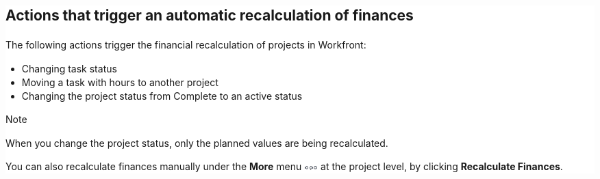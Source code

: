 ## Actions that trigger an automatic recalculation of finances

The following actions trigger the financial recalculation of projects in Workfront:

* Changing task status
* Moving a task with hours to another project
* Changing the project status from Complete to an active status

>[!NOTE]
>
>When you change the project status, only the planned values are being recalculated.

You can also recalculate finances manually under the **More** menu ![](assets/qs-more-menu.png) at the project level, by clicking **Recalculate Finances**.
